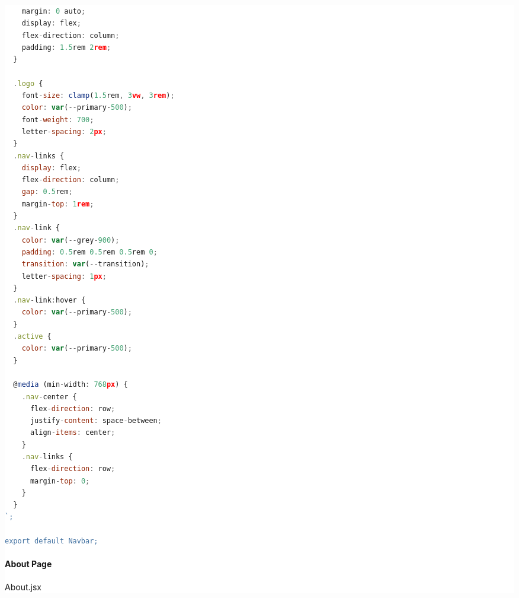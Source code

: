 ```js
    margin: 0 auto;
    display: flex;
    flex-direction: column;
    padding: 1.5rem 2rem;
  }

  .logo {
    font-size: clamp(1.5rem, 3vw, 3rem);
    color: var(--primary-500);
    font-weight: 700;
    letter-spacing: 2px;
  }
  .nav-links {
    display: flex;
    flex-direction: column;
    gap: 0.5rem;
    margin-top: 1rem;
  }
  .nav-link {
    color: var(--grey-900);
    padding: 0.5rem 0.5rem 0.5rem 0;
    transition: var(--transition);
    letter-spacing: 1px;
  }
  .nav-link:hover {
    color: var(--primary-500);
  }
  .active {
    color: var(--primary-500);
  }

  @media (min-width: 768px) {
    .nav-center {
      flex-direction: row;
      justify-content: space-between;
      align-items: center;
    }
    .nav-links {
      flex-direction: row;
      margin-top: 0;
    }
  }
`;

export default Navbar;
```

#### About Page

About.jsx
